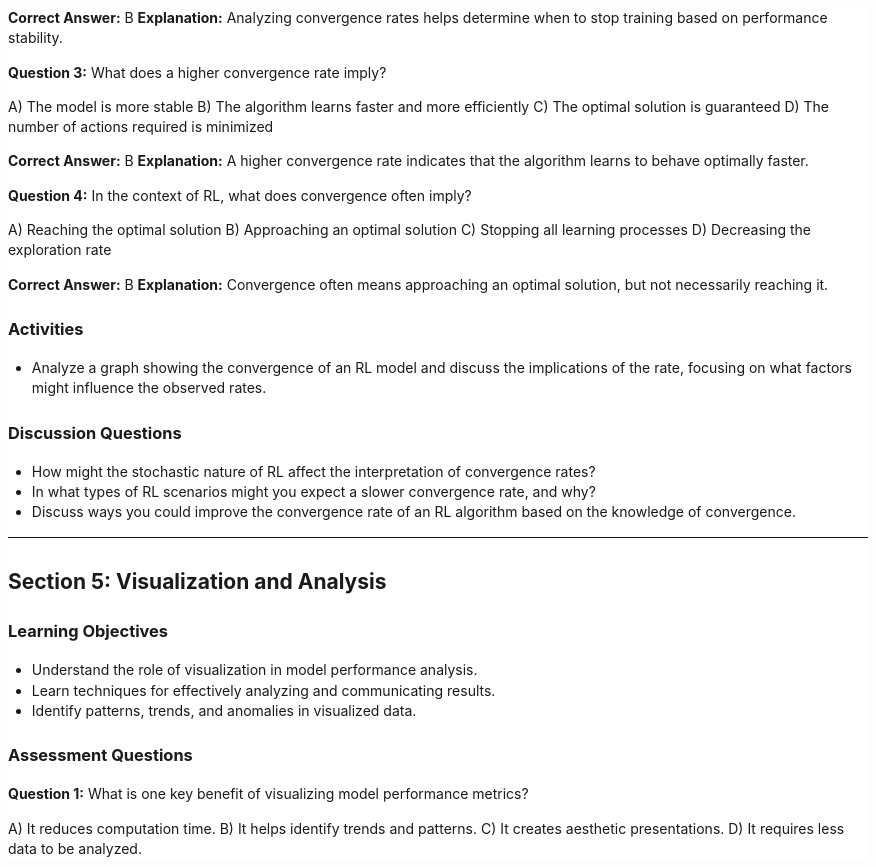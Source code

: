 **Correct Answer:** B
**Explanation:** Analyzing convergence rates helps determine when to stop training based on performance stability.

**Question 3:** What does a higher convergence rate imply?

  A) The model is more stable
  B) The algorithm learns faster and more efficiently
  C) The optimal solution is guaranteed
  D) The number of actions required is minimized

**Correct Answer:** B
**Explanation:** A higher convergence rate indicates that the algorithm learns to behave optimally faster.

**Question 4:** In the context of RL, what does convergence often imply?

  A) Reaching the optimal solution
  B) Approaching an optimal solution
  C) Stopping all learning processes
  D) Decreasing the exploration rate

**Correct Answer:** B
**Explanation:** Convergence often means approaching an optimal solution, but not necessarily reaching it.

### Activities
- Analyze a graph showing the convergence of an RL model and discuss the implications of the rate, focusing on what factors might influence the observed rates.

### Discussion Questions
- How might the stochastic nature of RL affect the interpretation of convergence rates?
- In what types of RL scenarios might you expect a slower convergence rate, and why?
- Discuss ways you could improve the convergence rate of an RL algorithm based on the knowledge of convergence.

---

## Section 5: Visualization and Analysis

### Learning Objectives
- Understand the role of visualization in model performance analysis.
- Learn techniques for effectively analyzing and communicating results.
- Identify patterns, trends, and anomalies in visualized data.

### Assessment Questions

**Question 1:** What is one key benefit of visualizing model performance metrics?

  A) It reduces computation time.
  B) It helps identify trends and patterns.
  C) It creates aesthetic presentations.
  D) It requires less data to be analyzed.

